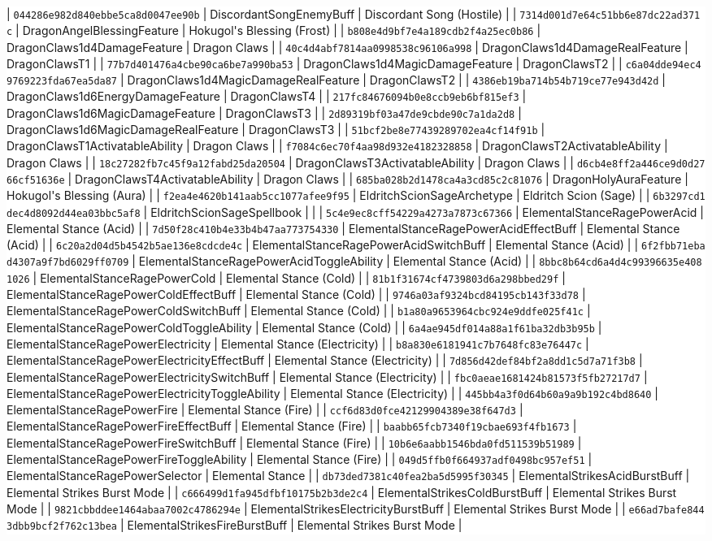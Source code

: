 | `044286e982d840ebbe5ca8d0047ee90b` | DiscordantSongEnemyBuff | Discordant Song (Hostile) |
| `7314d001d7e64c51bb6e87dc22ad371c` | DragonAngelBlessingFeature | Hokugol's Blessing (Frost) |
| `b808e4d9bf7e4a189cdb2f4a25ec0b86` | DragonClaws1d4DamageFeature | Dragon Claws |
| `40c4d4abf7814aa0998538c96106a998` | DragonClaws1d4DamageRealFeature | DragonClawsT1 |
| `77b7d401476a4cbe90ca6be7a990ba53` | DragonClaws1d4MagicDamageFeature | DragonClawsT2 |
| `c6a04dde94ec49769223fda67ea5da87` | DragonClaws1d4MagicDamageRealFeature | DragonClawsT2 |
| `4386eb19ba714b54b719ce77e943d42d` | DragonClaws1d6EnergyDamageFeature | DragonClawsT4 |
| `217fc84676094b0e8ccb9eb6bf815ef3` | DragonClaws1d6MagicDamageFeature | DragonClawsT3 |
| `2d89319bf03a47de9cbde90c7a1da2d8` | DragonClaws1d6MagicDamageRealFeature | DragonClawsT3 |
| `51bcf2be8e77439289702ea4cf14f91b` | DragonClawsT1ActivatableAbility | Dragon Claws |
| `f7084c6ec70f4aa98d932e4182328858` | DragonClawsT2ActivatableAbility | Dragon Claws |
| `18c27282fb7c45f9a12fabd25da20504` | DragonClawsT3ActivatableAbility | Dragon Claws |
| `d6cb4e8ff2a446ce9d0d2766cf51636e` | DragonClawsT4ActivatableAbility | Dragon Claws |
| `685ba028b2d1478ca4a3cd85c2c81076` | DragonHolyAuraFeature | Hokugol's Blessing (Aura) |
| `f2ea4e4620b141aab5cc1077afee9f95` | EldritchScionSageArchetype | Eldritch Scion (Sage) |
| `6b3297cd1dec4d8092d44ea03bbc5af8` | EldritchScionSageSpellbook |  |
| `5c4e9ec8cff54229a4273a7873c67366` | ElementalStanceRagePowerAcid | Elemental Stance (Acid) |
| `7d50f28c410b4e33b4b47aa773754330` | ElementalStanceRagePowerAcidEffectBuff | Elemental Stance (Acid) |
| `6c20a2d04d5b4542b5ae136e8cdcde4c` | ElementalStanceRagePowerAcidSwitchBuff | Elemental Stance (Acid) |
| `6f2fbb71ebad4307a9f7bd6029ff0709` | ElementalStanceRagePowerAcidToggleAbility | Elemental Stance (Acid) |
| `8bbc8b64cd6a4d4c99396635e4081026` | ElementalStanceRagePowerCold | Elemental Stance (Cold) |
| `81b1f31674cf4739803d6a298bbed29f` | ElementalStanceRagePowerColdEffectBuff | Elemental Stance (Cold) |
| `9746a03af9324bcd84195cb143f33d78` | ElementalStanceRagePowerColdSwitchBuff | Elemental Stance (Cold) |
| `b1a80a9653964cbc924e9ddfe025f41c` | ElementalStanceRagePowerColdToggleAbility | Elemental Stance (Cold) |
| `6a4ae945df014a88a1f61ba32db3b95b` | ElementalStanceRagePowerElectricity | Elemental Stance (Electricity) |
| `b8a830e6181941c7b7648fc83e76447c` | ElementalStanceRagePowerElectricityEffectBuff | Elemental Stance (Electricity) |
| `7d856d42def84bf2a8dd1c5d7a71f3b8` | ElementalStanceRagePowerElectricitySwitchBuff | Elemental Stance (Electricity) |
| `fbc0aeae1681424b81573f5fb27217d7` | ElementalStanceRagePowerElectricityToggleAbility | Elemental Stance (Electricity) |
| `445bb4a3f0d64b60a9a9b192c4bd8640` | ElementalStanceRagePowerFire | Elemental Stance (Fire) |
| `ccf6d83d0fce42129904389e38f647d3` | ElementalStanceRagePowerFireEffectBuff | Elemental Stance (Fire) |
| `baabb65fcb7340f19cbae693f4fb1673` | ElementalStanceRagePowerFireSwitchBuff | Elemental Stance (Fire) |
| `10b6e6aabb1546bda0fd511539b51989` | ElementalStanceRagePowerFireToggleAbility | Elemental Stance (Fire) |
| `049d5ffb0f664937adf0498bc957ef51` | ElementalStanceRagePowerSelector | Elemental Stance |
| `db73ded7381c40fea2ba5d5995f30345` | ElementalStrikesAcidBurstBuff | Elemental Strikes Burst Mode |
| `c666499d1fa945dfbf10175b2b3de2c4` | ElementalStrikesColdBurstBuff | Elemental Strikes Burst Mode |
| `9821cbbddee1464abaa7002c4786294e` | ElementalStrikesElectricityBurstBuff | Elemental Strikes Burst Mode |
| `e66ad7bafe8443dbb9bcf2f762c13bea` | ElementalStrikesFireBurstBuff | Elemental Strikes Burst Mode |